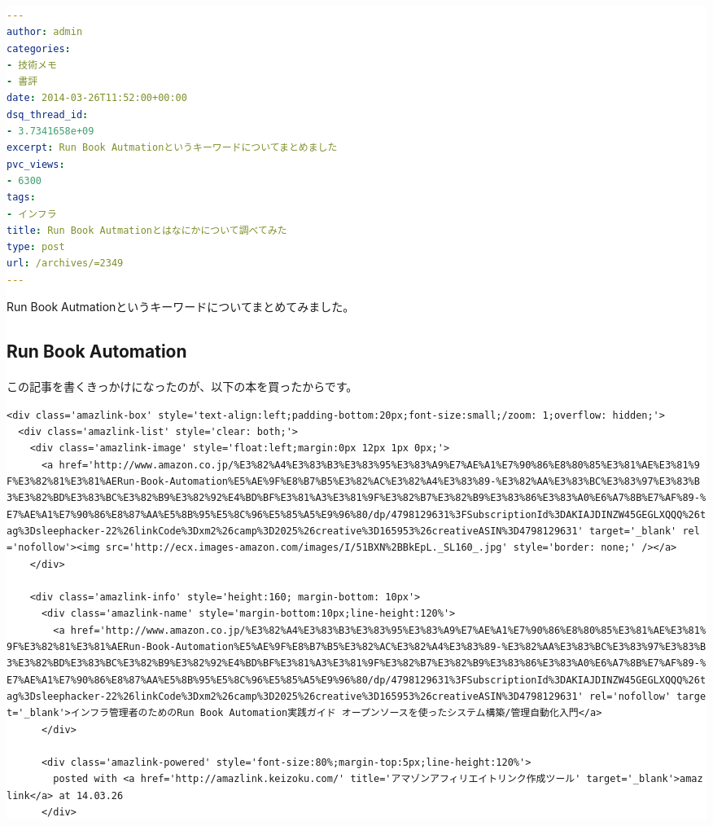 ```yaml
---
author: admin
categories:
- 技術メモ
- 書評
date: 2014-03-26T11:52:00+00:00
dsq_thread_id:
- 3.7341658e+09
excerpt: Run Book Autmationというキーワードについてまとめました
pvc_views:
- 6300
tags:
- インフラ
title: Run Book Autmationとはなにかについて調べてみた
type: post
url: /archives/=2349
---
```


Run Book Autmationというキーワードについてまとめてみました。 

<div id="outline-container-sec-1" class="outline-2">
  <h2 id="sec-1">
    Run Book Automation
  </h2>
  
  <div class="outline-text-2" id="text-1">
    <p>
      この記事を書くきっかけになったのが、以下の本を買ったからです。
    </p></hr> 
    
    <div class='amazlink-box' style='text-align:left;padding-bottom:20px;font-size:small;/zoom: 1;overflow: hidden;'>
      <div class='amazlink-list' style='clear: both;'>
        <div class='amazlink-image' style='float:left;margin:0px 12px 1px 0px;'>
          <a href='http://www.amazon.co.jp/%E3%82%A4%E3%83%B3%E3%83%95%E3%83%A9%E7%AE%A1%E7%90%86%E8%80%85%E3%81%AE%E3%81%9F%E3%82%81%E3%81%AERun-Book-Automation%E5%AE%9F%E8%B7%B5%E3%82%AC%E3%82%A4%E3%83%89-%E3%82%AA%E3%83%BC%E3%83%97%E3%83%B3%E3%82%BD%E3%83%BC%E3%82%B9%E3%82%92%E4%BD%BF%E3%81%A3%E3%81%9F%E3%82%B7%E3%82%B9%E3%83%86%E3%83%A0%E6%A7%8B%E7%AF%89-%E7%AE%A1%E7%90%86%E8%87%AA%E5%8B%95%E5%8C%96%E5%85%A5%E9%96%80/dp/4798129631%3FSubscriptionId%3DAKIAJDINZW45GEGLXQQQ%26tag%3Dsleephacker-22%26linkCode%3Dxm2%26camp%3D2025%26creative%3D165953%26creativeASIN%3D4798129631' target='_blank' rel='nofollow'><img src='http://ecx.images-amazon.com/images/I/51BXN%2BBkEpL._SL160_.jpg' style='border: none;' /></a>
        </div>
        
        <div class='amazlink-info' style='height:160; margin-bottom: 10px'>
          <div class='amazlink-name' style='margin-bottom:10px;line-height:120%'>
            <a href='http://www.amazon.co.jp/%E3%82%A4%E3%83%B3%E3%83%95%E3%83%A9%E7%AE%A1%E7%90%86%E8%80%85%E3%81%AE%E3%81%9F%E3%82%81%E3%81%AERun-Book-Automation%E5%AE%9F%E8%B7%B5%E3%82%AC%E3%82%A4%E3%83%89-%E3%82%AA%E3%83%BC%E3%83%97%E3%83%B3%E3%82%BD%E3%83%BC%E3%82%B9%E3%82%92%E4%BD%BF%E3%81%A3%E3%81%9F%E3%82%B7%E3%82%B9%E3%83%86%E3%83%A0%E6%A7%8B%E7%AF%89-%E7%AE%A1%E7%90%86%E8%87%AA%E5%8B%95%E5%8C%96%E5%85%A5%E9%96%80/dp/4798129631%3FSubscriptionId%3DAKIAJDINZW45GEGLXQQQ%26tag%3Dsleephacker-22%26linkCode%3Dxm2%26camp%3D2025%26creative%3D165953%26creativeASIN%3D4798129631' rel='nofollow' target='_blank'>インフラ管理者のためのRun Book Automation実践ガイド オープンソースを使ったシステム構築/管理自動化入門</a>
          </div>
          
          <div class='amazlink-powered' style='font-size:80%;margin-top:5px;line-height:120%'>
            posted with <a href='http://amazlink.keizoku.com/' title='アマゾンアフィリエイトリンク作成ツール' target='_blank'>amazlink</a> at 14.03.26
          </div>
          